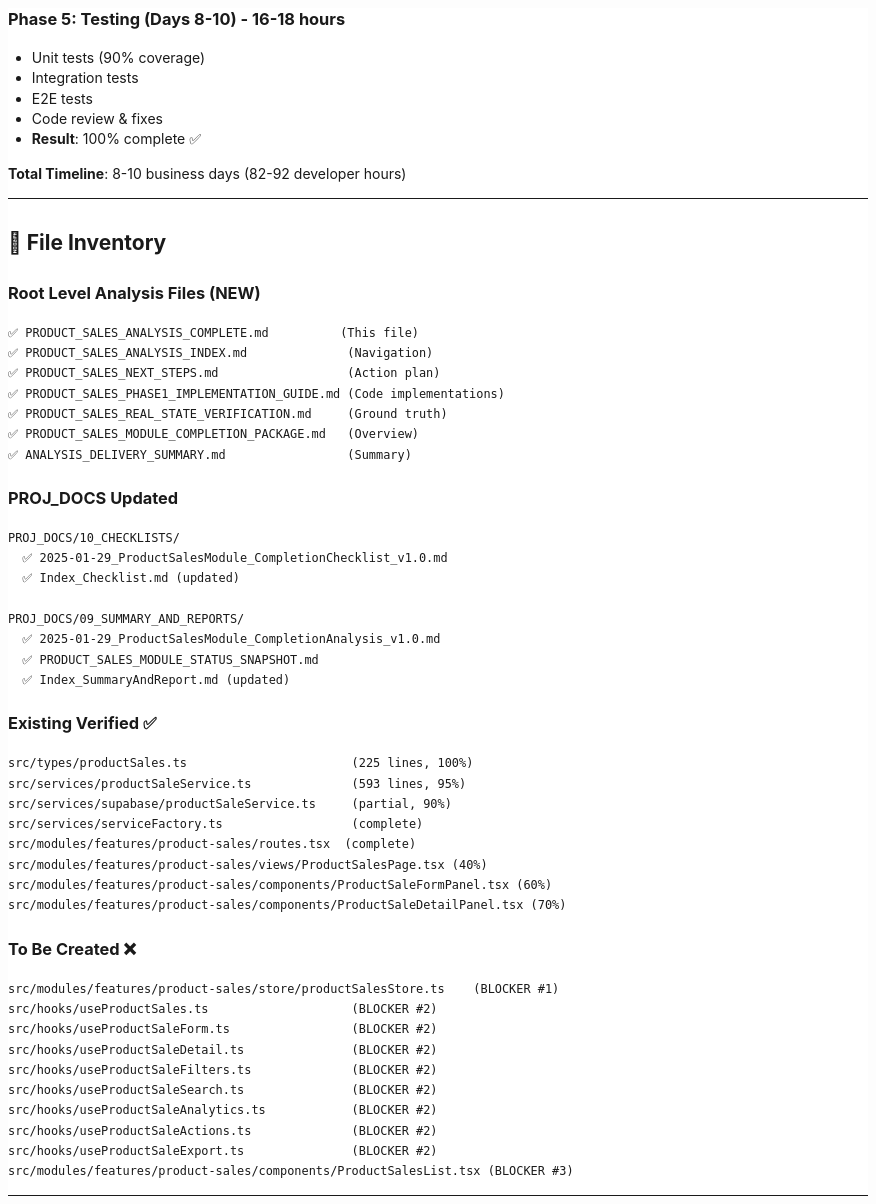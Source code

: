 ### Phase 5: Testing (Days 8-10) - 16-18 hours
- Unit tests (90% coverage)
- Integration tests
- E2E tests
- Code review & fixes
- **Result**: 100% complete ✅

**Total Timeline**: 8-10 business days (82-92 developer hours)

---

## 📂 File Inventory

### Root Level Analysis Files (NEW)
```
✅ PRODUCT_SALES_ANALYSIS_COMPLETE.md          (This file)
✅ PRODUCT_SALES_ANALYSIS_INDEX.md              (Navigation)
✅ PRODUCT_SALES_NEXT_STEPS.md                  (Action plan)
✅ PRODUCT_SALES_PHASE1_IMPLEMENTATION_GUIDE.md (Code implementations)
✅ PRODUCT_SALES_REAL_STATE_VERIFICATION.md     (Ground truth)
✅ PRODUCT_SALES_MODULE_COMPLETION_PACKAGE.md   (Overview)
✅ ANALYSIS_DELIVERY_SUMMARY.md                 (Summary)
```

### PROJ_DOCS Updated
```
PROJ_DOCS/10_CHECKLISTS/
  ✅ 2025-01-29_ProductSalesModule_CompletionChecklist_v1.0.md
  ✅ Index_Checklist.md (updated)

PROJ_DOCS/09_SUMMARY_AND_REPORTS/
  ✅ 2025-01-29_ProductSalesModule_CompletionAnalysis_v1.0.md
  ✅ PRODUCT_SALES_MODULE_STATUS_SNAPSHOT.md
  ✅ Index_SummaryAndReport.md (updated)
```

### Existing Verified ✅
```
src/types/productSales.ts                       (225 lines, 100%)
src/services/productSaleService.ts              (593 lines, 95%)
src/services/supabase/productSaleService.ts     (partial, 90%)
src/services/serviceFactory.ts                  (complete)
src/modules/features/product-sales/routes.tsx  (complete)
src/modules/features/product-sales/views/ProductSalesPage.tsx (40%)
src/modules/features/product-sales/components/ProductSaleFormPanel.tsx (60%)
src/modules/features/product-sales/components/ProductSaleDetailPanel.tsx (70%)
```

### To Be Created ❌
```
src/modules/features/product-sales/store/productSalesStore.ts    (BLOCKER #1)
src/hooks/useProductSales.ts                    (BLOCKER #2)
src/hooks/useProductSaleForm.ts                 (BLOCKER #2)
src/hooks/useProductSaleDetail.ts               (BLOCKER #2)
src/hooks/useProductSaleFilters.ts              (BLOCKER #2)
src/hooks/useProductSaleSearch.ts               (BLOCKER #2)
src/hooks/useProductSaleAnalytics.ts            (BLOCKER #2)
src/hooks/useProductSaleActions.ts              (BLOCKER #2)
src/hooks/useProductSaleExport.ts               (BLOCKER #2)
src/modules/features/product-sales/components/ProductSalesList.tsx (BLOCKER #3)
```

---
